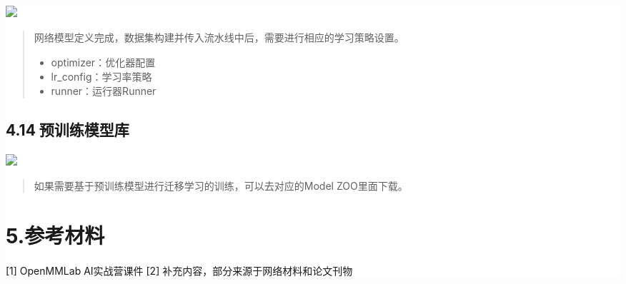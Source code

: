 ![](https://img2023.cnblogs.com/blog/1571518/202302/1571518-20230204092341933-1614495311.png)

> 网络模型定义完成，数据集构建并传入流水线中后，需要进行相应的学习策略设置。
>
> - optimizer：优化器配置
> - lr_config：学习率策略
> - runner：运行器Runner


## 4.14 预训练模型库

![](https://img2023.cnblogs.com/blog/1571518/202302/1571518-20230204092353640-28506269.png)

> 如果需要基于预训练模型进行迁移学习的训练，可以去对应的Model ZOO里面下载。

# 5.参考材料

[1] OpenMMLab AI实战营课件
[2] 补充内容，部分来源于网络材料和论文刊物

